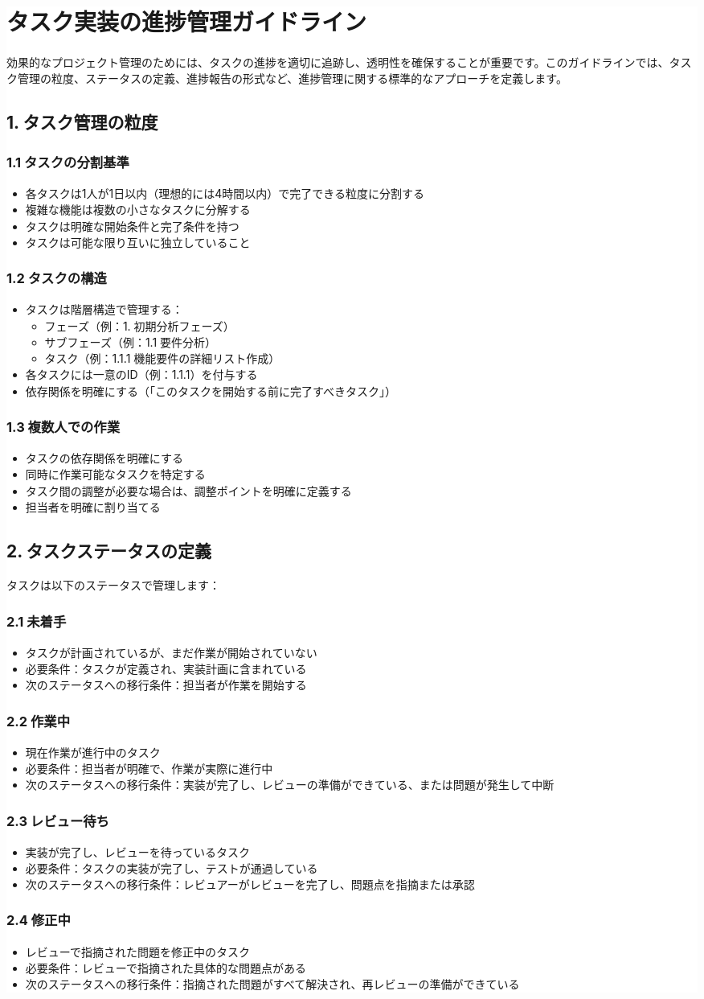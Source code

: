 # タスク実装の進捗管理ガイドライン

効果的なプロジェクト管理のためには、タスクの進捗を適切に追跡し、透明性を確保することが重要です。このガイドラインでは、タスク管理の粒度、ステータスの定義、進捗報告の形式など、進捗管理に関する標準的なアプローチを定義します。

## 1. タスク管理の粒度

### 1.1 タスクの分割基準
- 各タスクは1人が1日以内（理想的には4時間以内）で完了できる粒度に分割する
- 複雑な機能は複数の小さなタスクに分解する
- タスクは明確な開始条件と完了条件を持つ
- タスクは可能な限り互いに独立していること

### 1.2 タスクの構造
- タスクは階層構造で管理する：
  - フェーズ（例：1. 初期分析フェーズ）
  - サブフェーズ（例：1.1 要件分析）
  - タスク（例：1.1.1 機能要件の詳細リスト作成）
- 各タスクには一意のID（例：1.1.1）を付与する
- 依存関係を明確にする（「このタスクを開始する前に完了すべきタスク」）

### 1.3 複数人での作業
- タスクの依存関係を明確にする
- 同時に作業可能なタスクを特定する
- タスク間の調整が必要な場合は、調整ポイントを明確に定義する
- 担当者を明確に割り当てる

## 2. タスクステータスの定義

タスクは以下のステータスで管理します：

### 2.1 未着手
- タスクが計画されているが、まだ作業が開始されていない
- 必要条件：タスクが定義され、実装計画に含まれている
- 次のステータスへの移行条件：担当者が作業を開始する

### 2.2 作業中
- 現在作業が進行中のタスク
- 必要条件：担当者が明確で、作業が実際に進行中
- 次のステータスへの移行条件：実装が完了し、レビューの準備ができている、または問題が発生して中断

### 2.3 レビュー待ち
- 実装が完了し、レビューを待っているタスク
- 必要条件：タスクの実装が完了し、テストが通過している
- 次のステータスへの移行条件：レビュアーがレビューを完了し、問題点を指摘または承認

### 2.4 修正中
- レビューで指摘された問題を修正中のタスク
- 必要条件：レビューで指摘された具体的な問題点がある
- 次のステータスへの移行条件：指摘された問題がすべて解決され、再レビューの準備ができている
